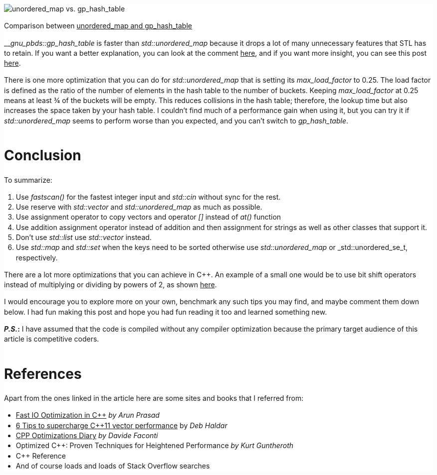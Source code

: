 ![unordered_map vs. gp_hash_table](https://miro.medium.com/max/1050/1*wn9Rk_4cJnPeEcAlOYCD3g.png)

Comparison between  [unordered_map and gp_hash_table](https://quick-bench.com/q/niMmYdpamgXT82k_2-P9TjL34hs)

___gnu_pbds::gp_hash_table_  is faster than  _std::unordered_map_  because it drops a lot of many unnecessary features that STL has to retain. If you want a better explanation, you can look at the comment  [here](https://codeforces.com/blog/entry/60737?#comment-446357), and if you want more insight, you can see this post  [here](https://codeforces.com/blog/entry/60737).

There is one more optimization that you can do for  _std::unordered_map_  that is setting its  _max_load_factor_  to 0.25. The load factor is defined as the ratio of the number of elements in the hash table to the number of buckets. Keeping  _max_load_factor_  at 0.25 means at least ¾ of the buckets will be empty. This reduces collisions in the hash table; therefore, the lookup time but also increases the space taken by your hash table. I couldn’t find much of a performance gain when using it, but you can try it if  _std::unordered_map_  seems to perform worse than you expected, and you can’t switch to  _gp_hash_table_.

# Conclusion

To summarize:

1.  Use  _fastscan()_  for the fastest integer input and  _std::cin_  without sync for the rest.
2.  Use reserve with  _std::vector_  and  _std::unordered_map_  as much as possible.
3.  Use assignment operator to copy vectors and operator  _[]_  instead of  _at()_  function
4.  Use addition assignment operator instead of addition and then assignment for strings as well as other classes that support it.
5.  Don’t use  _std::list_  use  _std::vector_  instead.
6.  Use  _std::map_  and  _std::set_  when the keys need to be sorted otherwise use  _std::unordered_map_  or  _std::unordered_se_t, respectively.

There are a lot more optimizations that you can achieve in C++. An example of a small one would be to use bit shift operators instead of multiplying or dividing by powers of 2, as shown  [here](https://quick-bench.com/q/JzsL5BgA-4bIXIfDDEh98ATD4Zg).

I would encourage you to explore more on your own, benchmark any such tips you may find, and maybe comment them down below. I had fun making this post and hope you had fun reading it too and learned something new.

**_P.S._:**  I have assumed that the code is compiled without any compiler optimization because the primary target audience of this article is competitive coders.

# References

Apart from the ones linked in the article here are some sites and books that I referred from:

-   [Fast IO Optimization in C++](https://www.hackerearth.com/practice/notes/fast-io-optimization-in-c/)  _by Arun Prasad_
-   [6 Tips to supercharge C++11 vector performance](https://www.acodersjourney.com/6-tips-supercharge-cpp-11-vector-performance/)  by  _Deb Haldar_
-   [CPP Optimizations Diary](https://github.com/facontidavide/CPP_Optimizations_Diary)  _by Davide Faconti_
-   Optimized C++: Proven Techniques for Heightened Performance  _by Kurt Guntheroth_
-   C++ Reference
-   And of course loads and loads of Stack Overflow searches
